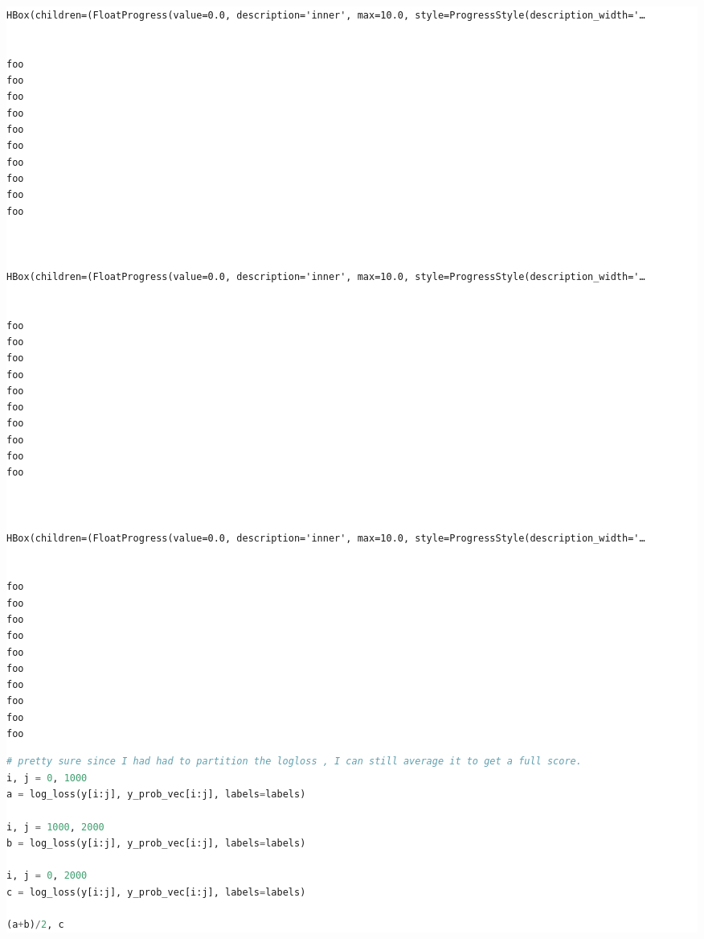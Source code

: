 

    HBox(children=(FloatProgress(value=0.0, description='inner', max=10.0, style=ProgressStyle(description_width='…


    foo
    foo
    foo
    foo
    foo
    foo
    foo
    foo
    foo
    foo



    HBox(children=(FloatProgress(value=0.0, description='inner', max=10.0, style=ProgressStyle(description_width='…


    foo
    foo
    foo
    foo
    foo
    foo
    foo
    foo
    foo
    foo



    HBox(children=(FloatProgress(value=0.0, description='inner', max=10.0, style=ProgressStyle(description_width='…


    foo
    foo
    foo
    foo
    foo
    foo
    foo
    foo
    foo
    foo
    



```python

```


```python
# pretty sure since I had had to partition the logloss , I can still average it to get a full score.
i, j = 0, 1000
a = log_loss(y[i:j], y_prob_vec[i:j], labels=labels)

i, j = 1000, 2000
b = log_loss(y[i:j], y_prob_vec[i:j], labels=labels)

i, j = 0, 2000
c = log_loss(y[i:j], y_prob_vec[i:j], labels=labels)

(a+b)/2, c

```